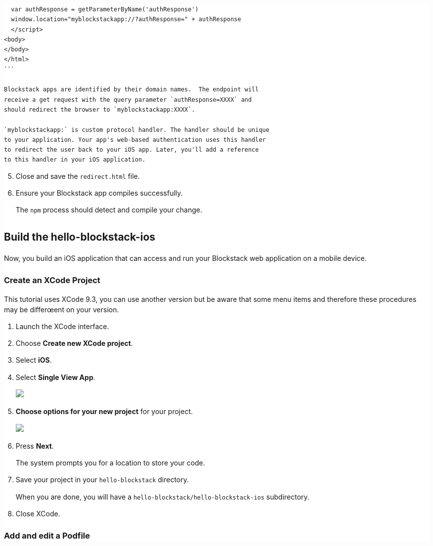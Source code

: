       var authResponse = getParameterByName('authResponse')
      window.location="myblockstackapp://?authResponse=" + authResponse
      </script>
    <body>
    </body>
    </html>
    ```

    Blockstack apps are identified by their domain names.  The endpoint will
    receive a get request with the query parameter `authResponse=XXXX` and
    should redirect the browser to `myblockstackapp:XXXX`.

    `myblockstackapp:` is custom protocol handler. The handler should be unique
    to your application. Your app's web-based authentication uses this handler
    to redirect the user back to your iOS app. Later, you'll add a reference
    to this handler in your iOS application.

5. Close and save the `redirect.html` file.
6. Ensure your Blockstack app compiles successfully.

   The `npm` process should detect and compile your change.

## Build the hello-blockstack-ios

Now, you build an iOS application that can access and run your Blockstack web
application on a mobile device.

### Create an XCode Project

This tutorial uses XCode 9.3, you can use another version but be aware that some
menu items and therefore these procedures may be differœent on your version.

1. Launch the XCode interface.
2. Choose **Create new XCode project**.
3. Select **iOS**.
4. Select **Single View App**.

   ![](images/single-view-app.png)

5. **Choose options for your new project** for your project.

	 ![](images/choose-new-options.png)

6. Press **Next**.

   The system prompts you for a location to store your code.

7. Save your project in your `hello-blockstack` directory.

   When you are done, you will have a `hello-blockstack/hello-blockstack-ios` subdirectory.

8. Close XCode.


### Add and edit a Podfile
